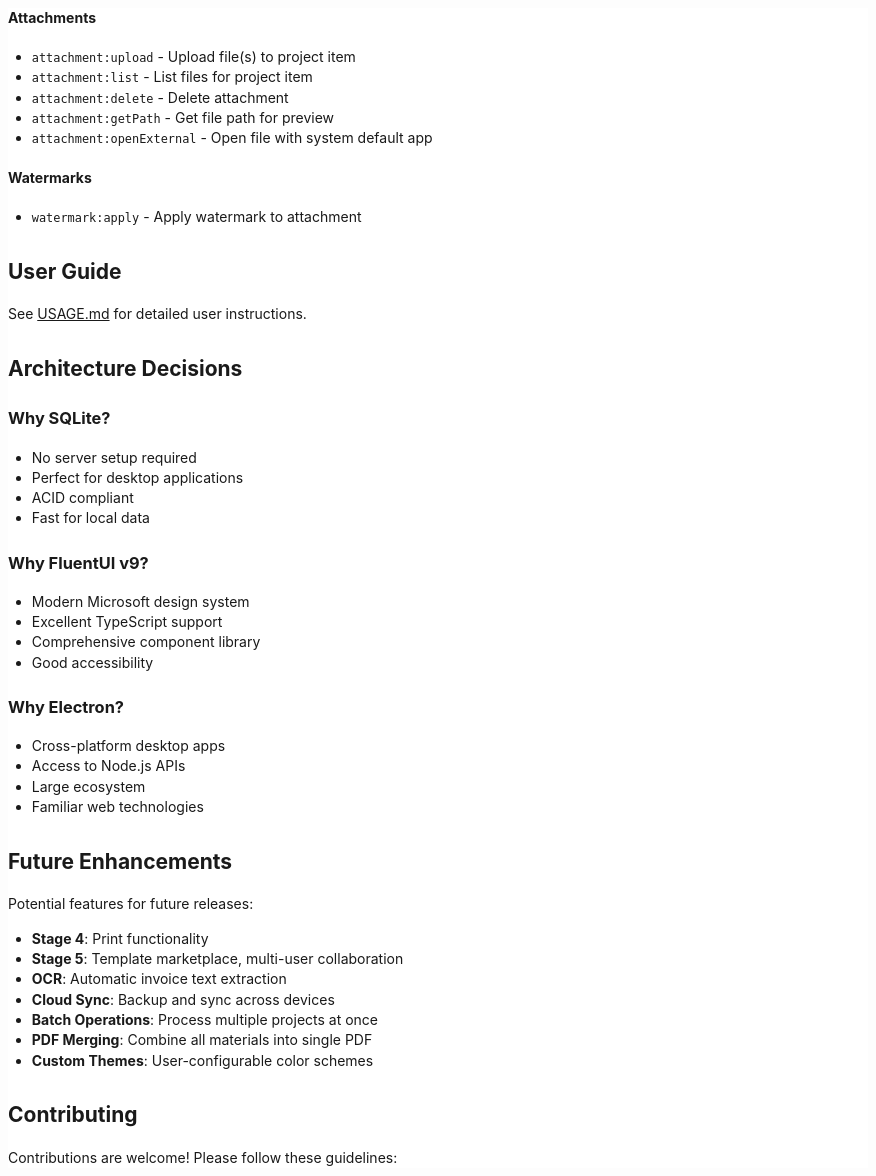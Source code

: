 #### Attachments
- `attachment:upload` - Upload file(s) to project item
- `attachment:list` - List files for project item
- `attachment:delete` - Delete attachment
- `attachment:getPath` - Get file path for preview
- `attachment:openExternal` - Open file with system default app

#### Watermarks
- `watermark:apply` - Apply watermark to attachment

## User Guide

See [USAGE.md](./USAGE.md) for detailed user instructions.

## Architecture Decisions

### Why SQLite?
- No server setup required
- Perfect for desktop applications
- ACID compliant
- Fast for local data

### Why FluentUI v9?
- Modern Microsoft design system
- Excellent TypeScript support
- Comprehensive component library
- Good accessibility

### Why Electron?
- Cross-platform desktop apps
- Access to Node.js APIs
- Large ecosystem
- Familiar web technologies

## Future Enhancements

Potential features for future releases:

- **Stage 4**: Print functionality
- **Stage 5**: Template marketplace, multi-user collaboration
- **OCR**: Automatic invoice text extraction
- **Cloud Sync**: Backup and sync across devices
- **Batch Operations**: Process multiple projects at once
- **PDF Merging**: Combine all materials into single PDF
- **Custom Themes**: User-configurable color schemes

## Contributing

Contributions are welcome! Please follow these guidelines:
